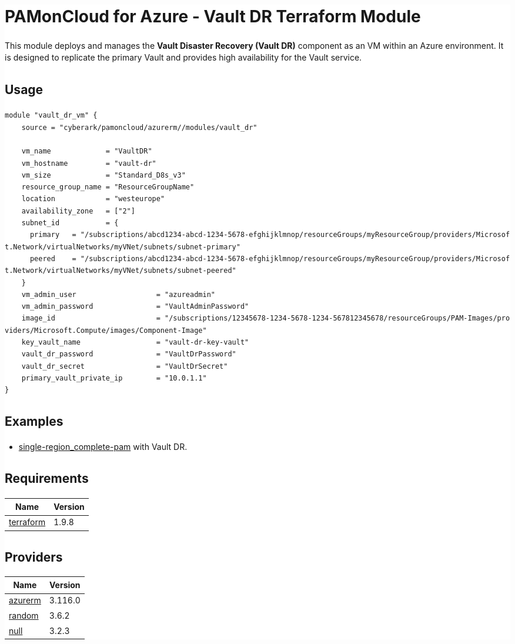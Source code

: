 # PAMonCloud for Azure - Vault DR Terraform Module

This module deploys and manages the **Vault Disaster Recovery (Vault DR)** component as an VM within an Azure environment. It is designed to replicate the primary Vault and provides high availability for the Vault service.

## Usage

```hcl
module "vault_dr_vm" {
    source = "cyberark/pamoncloud/azurerm//modules/vault_dr"

    vm_name             = "VaultDR"
    vm_hostname         = "vault-dr"
    vm_size             = "Standard_D8s_v3"
    resource_group_name = "ResourceGroupName"
    location            = "westeurope"
    availability_zone   = ["2"]
    subnet_id           = {
      primary   = "/subscriptions/abcd1234-abcd-1234-5678-efghijklmnop/resourceGroups/myResourceGroup/providers/Microsoft.Network/virtualNetworks/myVNet/subnets/subnet-primary"
      peered    = "/subscriptions/abcd1234-abcd-1234-5678-efghijklmnop/resourceGroups/myResourceGroup/providers/Microsoft.Network/virtualNetworks/myVNet/subnets/subnet-peered"
    }
    vm_admin_user                   = "azureadmin"
    vm_admin_password               = "VaultAdminPassword"
    image_id                        = "/subscriptions/12345678-1234-5678-1234-567812345678/resourceGroups/PAM-Images/providers/Microsoft.Compute/images/Component-Image"
    key_vault_name                  = "vault-dr-key-vault"
    vault_dr_password               = "VaultDrPassword"
    vault_dr_secret                 = "VaultDrSecret"
    primary_vault_private_ip        = "10.0.1.1"
}
```

## Examples

- [single-region_complete-pam](/examples/single-region_complete-pam) with Vault DR.


## Requirements

| Name | Version |
|------|---------|
| <a name="requirement_terraform"></a> [terraform](https://github.com/hashicorp/terraform) | 1.9.8 |

## Providers

| Name | Version |
|------|---------|
| <a name="provider_azurerm"></a> [azurerm](https://github.com/hashicorp/terraform-provider-azurerm) | 3.116.0 |
| <a name="requirement_random"></a> [random](https://github.com/hashicorp/terraform-provider-random) | 3.6.2 |
| <a name="requirement_null"></a> [null](https://github.com/hashicorp/terraform-provider-null) | 3.2.3 |
